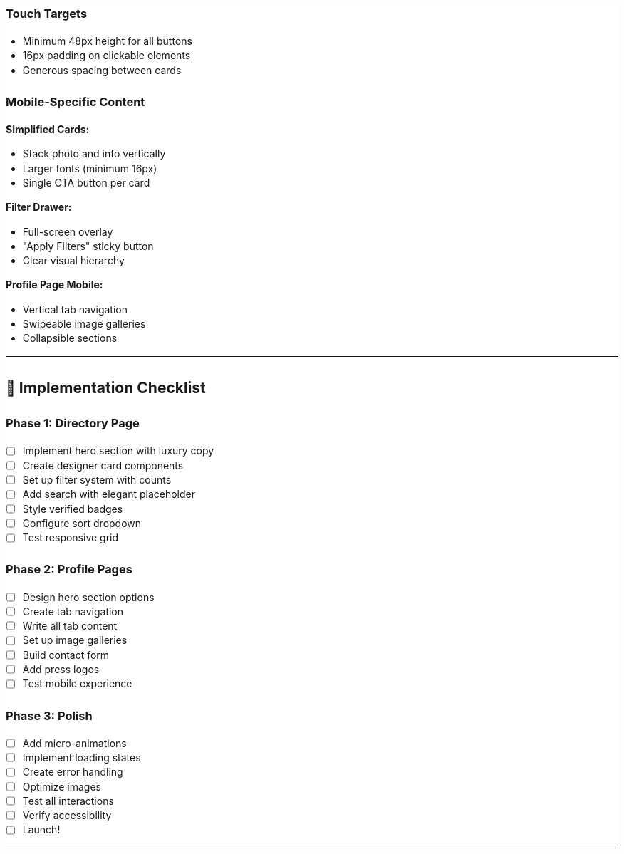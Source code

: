 ### **Touch Targets**
- Minimum 48px height for all buttons
- 16px padding on clickable elements
- Generous spacing between cards

### **Mobile-Specific Content**

**Simplified Cards:**
- Stack photo and info vertically
- Larger fonts (minimum 16px)
- Single CTA button per card

**Filter Drawer:**
- Full-screen overlay
- "Apply Filters" sticky button
- Clear visual hierarchy

**Profile Page Mobile:**
- Vertical tab navigation
- Swipeable image galleries
- Collapsible sections

---

## 🚀 Implementation Checklist

### **Phase 1: Directory Page**
- [ ] Implement hero section with luxury copy
- [ ] Create designer card components
- [ ] Set up filter system with counts
- [ ] Add search with elegant placeholder
- [ ] Style verified badges
- [ ] Configure sort dropdown
- [ ] Test responsive grid

### **Phase 2: Profile Pages**
- [ ] Design hero section options
- [ ] Create tab navigation
- [ ] Write all tab content
- [ ] Set up image galleries
- [ ] Build contact form
- [ ] Add press logos
- [ ] Test mobile experience

### **Phase 3: Polish**
- [ ] Add micro-animations
- [ ] Implement loading states
- [ ] Create error handling
- [ ] Optimize images
- [ ] Test all interactions
- [ ] Verify accessibility
- [ ] Launch! 

---